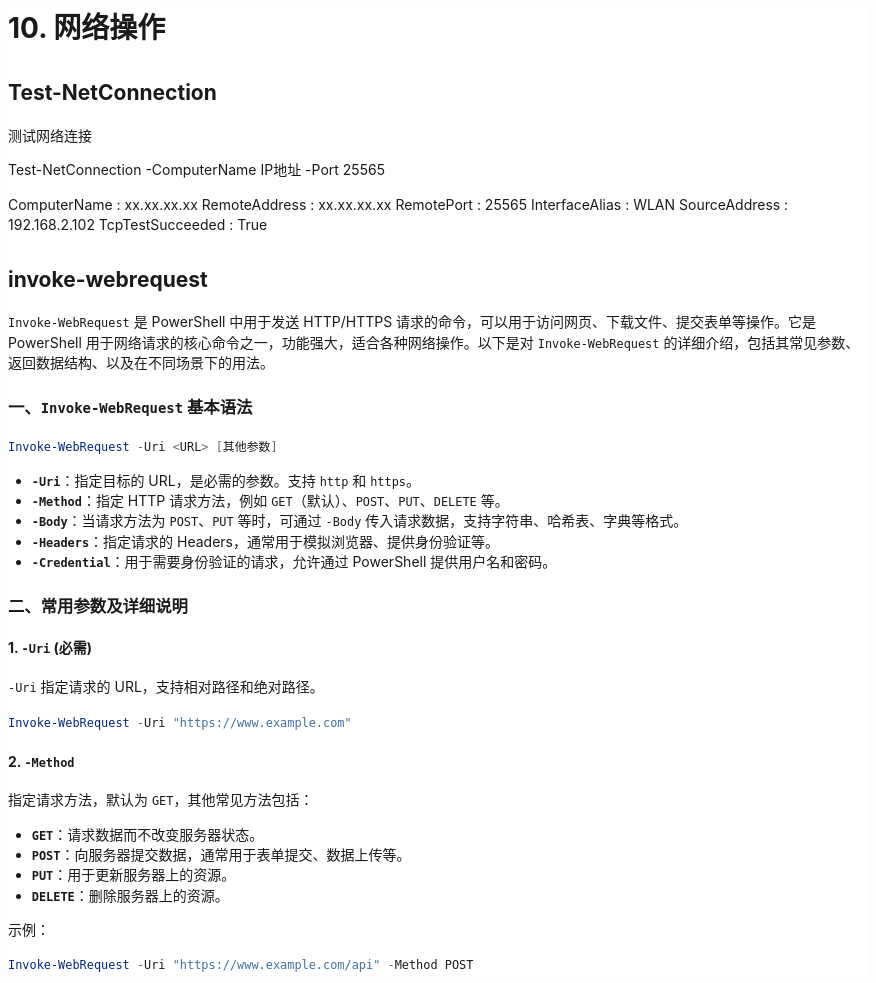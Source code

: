 # 10. 网络操作

## Test-NetConnection
测试网络连接

Test-NetConnection -ComputerName IP地址 -Port 25565

ComputerName     : xx.xx.xx.xx
RemoteAddress    : xx.xx.xx.xx
RemotePort       : 25565
InterfaceAlias   : WLAN
SourceAddress    : 192.168.2.102
TcpTestSucceeded : True

## invoke-webrequest
`Invoke-WebRequest` 是 PowerShell 中用于发送 HTTP/HTTPS 请求的命令，可以用于访问网页、下载文件、提交表单等操作。它是 PowerShell 用于网络请求的核心命令之一，功能强大，适合各种网络操作。以下是对 `Invoke-WebRequest` 的详细介绍，包括其常见参数、返回数据结构、以及在不同场景下的用法。

### 一、`Invoke-WebRequest` 基本语法

```powershell
Invoke-WebRequest -Uri <URL> [其他参数]
```

- **`-Uri`**：指定目标的 URL，是必需的参数。支持 `http` 和 `https`。
- **`-Method`**：指定 HTTP 请求方法，例如 `GET`（默认）、`POST`、`PUT`、`DELETE` 等。
- **`-Body`**：当请求方法为 `POST`、`PUT` 等时，可通过 `-Body` 传入请求数据，支持字符串、哈希表、字典等格式。
- **`-Headers`**：指定请求的 Headers，通常用于模拟浏览器、提供身份验证等。
- **`-Credential`**：用于需要身份验证的请求，允许通过 PowerShell 提供用户名和密码。

### 二、常用参数及详细说明

#### 1. `-Uri` (必需)

`-Uri` 指定请求的 URL，支持相对路径和绝对路径。

```powershell
Invoke-WebRequest -Uri "https://www.example.com"
```

#### 2. `-Method` 

指定请求方法，默认为 `GET`，其他常见方法包括：

- **`GET`**：请求数据而不改变服务器状态。
- **`POST`**：向服务器提交数据，通常用于表单提交、数据上传等。
- **`PUT`**：用于更新服务器上的资源。
- **`DELETE`**：删除服务器上的资源。

示例：

```powershell
Invoke-WebRequest -Uri "https://www.example.com/api" -Method POST
```
